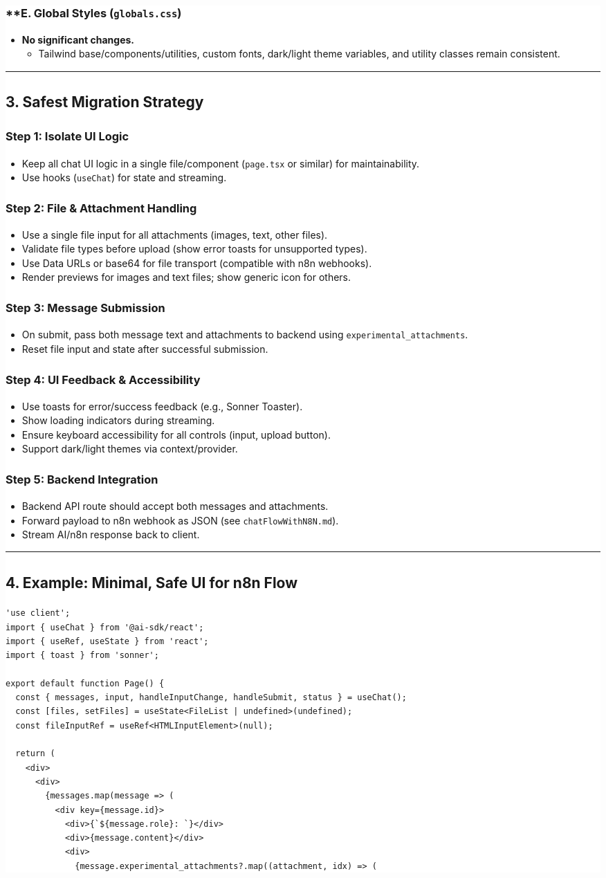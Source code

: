 ### **E. Global Styles (`globals.css`)

- **No significant changes.**
  - Tailwind base/components/utilities, custom fonts, dark/light theme variables, and utility classes remain consistent.

---

## 3. Safest Migration Strategy

### **Step 1: Isolate UI Logic**

- Keep all chat UI logic in a single file/component (`page.tsx` or similar) for maintainability.
- Use hooks (`useChat`) for state and streaming.

### **Step 2: File & Attachment Handling**

- Use a single file input for all attachments (images, text, other files).
- Validate file types before upload (show error toasts for unsupported types).
- Use Data URLs or base64 for file transport (compatible with n8n webhooks).
- Render previews for images and text files; show generic icon for others.

### **Step 3: Message Submission**

- On submit, pass both message text and attachments to backend using `experimental_attachments`.
- Reset file input and state after successful submission.

### **Step 4: UI Feedback & Accessibility**

- Use toasts for error/success feedback (e.g., Sonner Toaster).
- Show loading indicators during streaming.
- Ensure keyboard accessibility for all controls (input, upload button).
- Support dark/light themes via context/provider.

### **Step 5: Backend Integration**

- Backend API route should accept both messages and attachments.
- Forward payload to n8n webhook as JSON (see `chatFlowWithN8N.md`).
- Stream AI/n8n response back to client.

---

## 4. Example: Minimal, Safe UI for n8n Flow

```tsx
'use client';
import { useChat } from '@ai-sdk/react';
import { useRef, useState } from 'react';
import { toast } from 'sonner';

export default function Page() {
  const { messages, input, handleInputChange, handleSubmit, status } = useChat();
  const [files, setFiles] = useState<FileList | undefined>(undefined);
  const fileInputRef = useRef<HTMLInputElement>(null);

  return (
    <div>
      <div>
        {messages.map(message => (
          <div key={message.id}>
            <div>{`${message.role}: `}</div>
            <div>{message.content}</div>
            <div>
              {message.experimental_attachments?.map((attachment, idx) => (
```